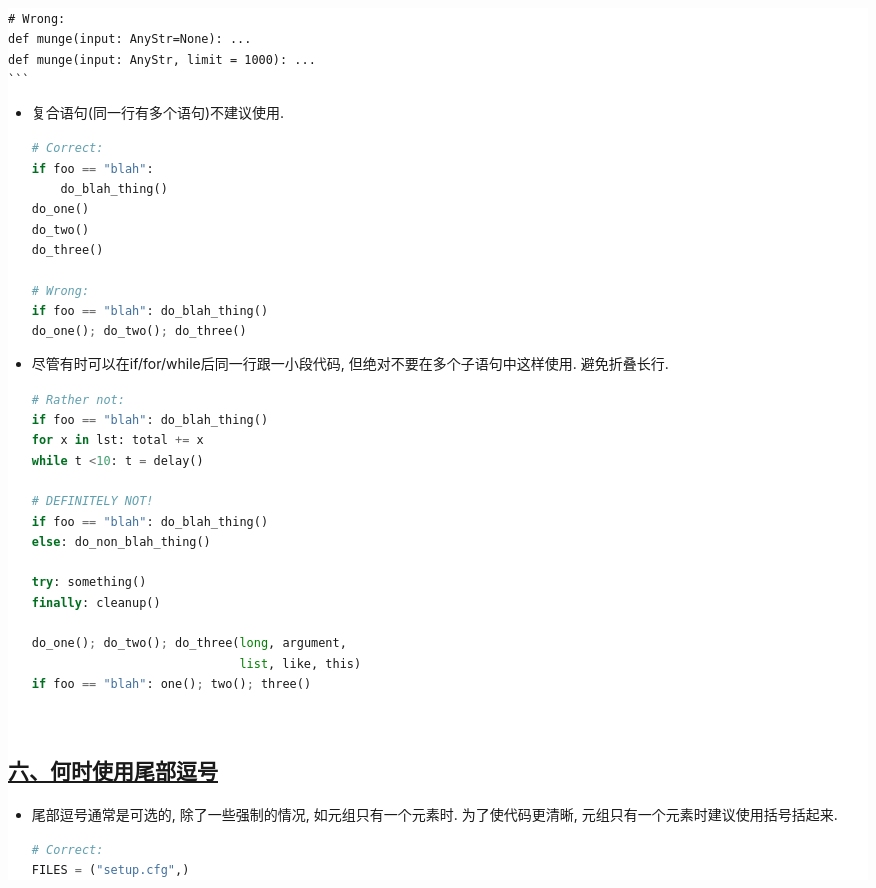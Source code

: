     # Wrong:
    def munge(input: AnyStr=None): ...
    def munge(input: AnyStr, limit = 1000): ...
    ```

* 复合语句(同一行有多个语句)不建议使用.
    ```Python
    # Correct:
    if foo == "blah":
        do_blah_thing()
    do_one()
    do_two()
    do_three()

    # Wrong:
    if foo == "blah": do_blah_thing()
    do_one(); do_two(); do_three()
    ```

* 尽管有时可以在if/for/while后同一行跟一小段代码, 但绝对不要在多个子语句中这样使用. 避免折叠长行. 

    <div class="page"/>

    ```Python
    # Rather not:
    if foo == "blah": do_blah_thing()
    for x in lst: total += x
    while t <10: t = delay()
    
    # DEFINITELY NOT!
    if foo == "blah": do_blah_thing()
    else: do_non_blah_thing()

    try: something()
    finally: cleanup()

    do_one(); do_two(); do_three(long, argument, 
                                 list, like, this)
    if foo == "blah": one(); two(); three()
    ```

<br>


## <div id="chapter-6"> [六、何时使用尾部逗号](#content-6) 

* 尾部逗号通常是可选的, 除了一些强制的情况, 如元组只有一个元素时. 为了使代码更清晰, 元组只有一个元素时建议使用括号括起来.
    ```Python
    # Correct:
    FILES = ("setup.cfg",)
